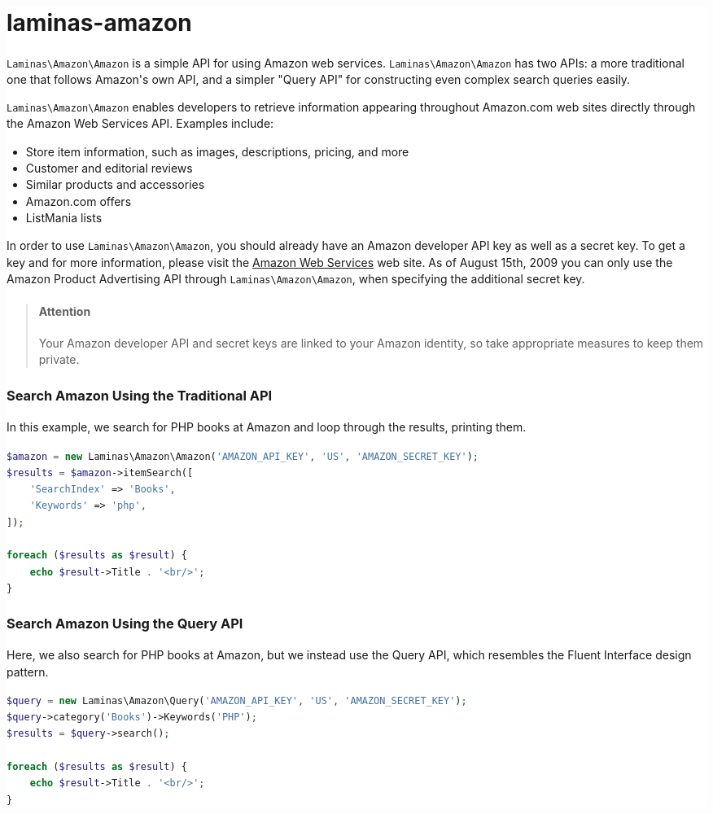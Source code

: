 # laminas-amazon

`Laminas\Amazon\Amazon` is a simple API for using Amazon web
services. `Laminas\Amazon\Amazon` has two APIs: a more traditional
one that follows Amazon's own API, and a simpler "Query API" for
constructing even complex search queries easily.

`Laminas\Amazon\Amazon` enables developers to retrieve information
appearing throughout Amazon.com web sites directly through the Amazon
Web Services API. Examples include:

- Store item information, such as images, descriptions, pricing, and more
- Customer and editorial reviews
- Similar products and accessories
- Amazon.com offers
- ListMania lists

In order to use `Laminas\Amazon\Amazon`, you should already have an
Amazon developer API key as well as a secret key. To get a key and for
more information, please visit the [Amazon Web Services](https://aws.amazon.com/)
web site. As of August 15th, 2009 you can only use the Amazon Product
Advertising API through `Laminas\Amazon\Amazon`, when specifying the
additional secret key.

> #### Attention
>
> Your Amazon developer API and secret keys are linked to your Amazon
> identity, so take appropriate measures to keep them private.

### Search Amazon Using the Traditional API

In this example, we search for PHP books at Amazon and loop through
the results, printing them.

```php
$amazon = new Laminas\Amazon\Amazon('AMAZON_API_KEY', 'US', 'AMAZON_SECRET_KEY');
$results = $amazon->itemSearch([
    'SearchIndex' => 'Books',
    'Keywords' => 'php',
]);

foreach ($results as $result) {
    echo $result->Title . '<br/>';
}
```

### Search Amazon Using the Query API

Here, we also search for PHP books at Amazon, but we instead use the
Query API, which resembles the Fluent Interface design pattern.

```php
$query = new Laminas\Amazon\Query('AMAZON_API_KEY', 'US', 'AMAZON_SECRET_KEY');
$query->category('Books')->Keywords('PHP');
$results = $query->search();

foreach ($results as $result) {
    echo $result->Title . '<br/>';
}
```
